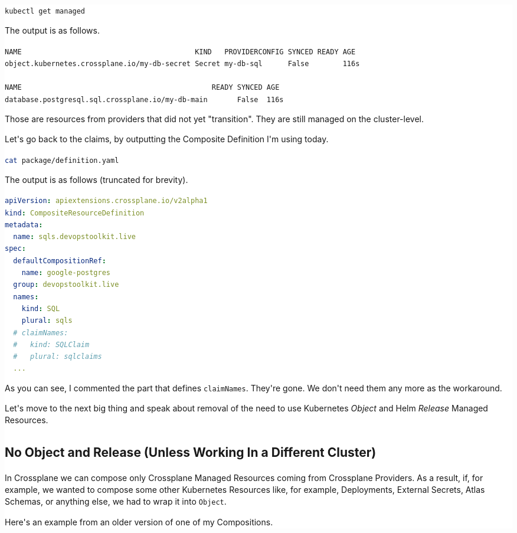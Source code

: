 ```sh
kubectl get managed
```

The output is as follows.

```
NAME                                         KIND   PROVIDERCONFIG SYNCED READY AGE
object.kubernetes.crossplane.io/my-db-secret Secret my-db-sql      False        116s

NAME                                             READY SYNCED AGE
database.postgresql.sql.crossplane.io/my-db-main       False  116s
```

Those are resources from providers that did not yet "transition". They are still managed on the cluster-level.

Let's go back to the claims, by outputting the Composite Definition I'm using today.

```sh
cat package/definition.yaml
```

The output is as follows (truncated for brevity).

```yaml
apiVersion: apiextensions.crossplane.io/v2alpha1
kind: CompositeResourceDefinition
metadata:
  name: sqls.devopstoolkit.live
spec:
  defaultCompositionRef:
    name: google-postgres
  group: devopstoolkit.live
  names:
    kind: SQL
    plural: sqls
  # claimNames:
  #   kind: SQLClaim
  #   plural: sqlclaims
  ...
```

As you can see, I commented the part that defines `claimNames`. They're gone. We don't need them any more as the workaround.

Let's move to the next big thing and speak about removal of the need to use Kubernetes *Object* and Helm *Release* Managed Resources.

## No Object and Release (Unless Working In a Different Cluster)

In Crossplane we can compose only Crossplane Managed Resources coming from Crossplane Providers. As a result, if, for example, we wanted to compose some other Kubernetes Resources like, for example, Deployments, External Secrets, Atlas Schemas, or anything else, we had to wrap it into `Object`.

Here's an example from an older version of one of my Compositions.
